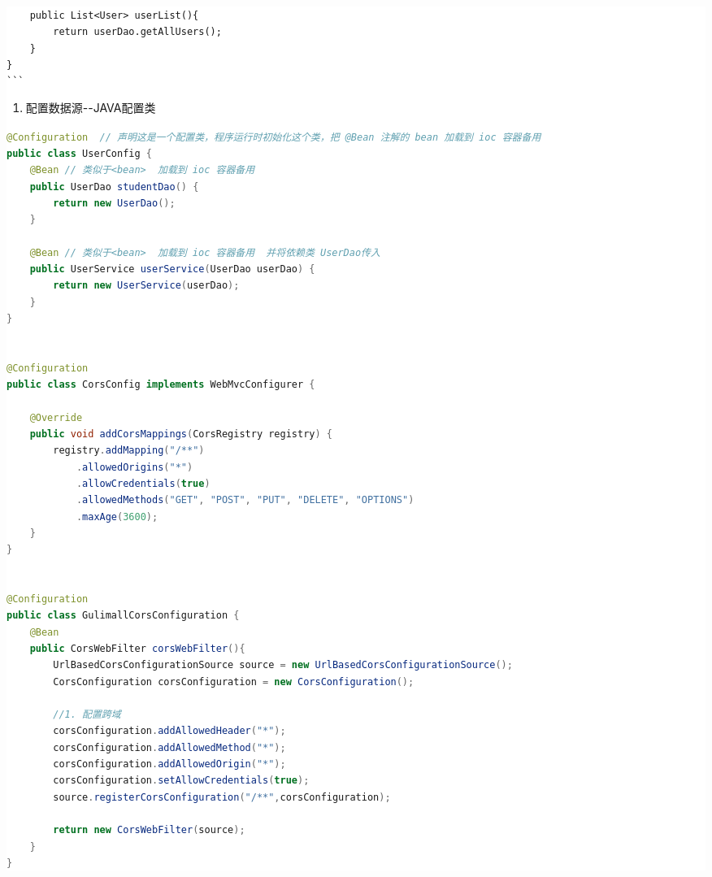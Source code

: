 	    public List<User> userList(){
	        return userDao.getAllUsers();
	    }
	}
	```

1. 配置数据源--JAVA配置类

  ```java
  @Configuration  // 声明这是一个配置类，程序运行时初始化这个类，把 @Bean 注解的 bean 加载到 ioc 容器备用
  public class UserConfig {
      @Bean // 类似于<bean>  加载到 ioc 容器备用
      public UserDao studentDao() {
          return new UserDao();
      }
  
      @Bean // 类似于<bean>  加载到 ioc 容器备用  并将依赖类 UserDao传入
      public UserService userService(UserDao userDao) {
          return new UserService(userDao);
      }
  }
  
  
  @Configuration  
  public class CorsConfig implements WebMvcConfigurer {
  
      @Override
      public void addCorsMappings(CorsRegistry registry) {
          registry.addMapping("/**")
              .allowedOrigins("*")
              .allowCredentials(true)
              .allowedMethods("GET", "POST", "PUT", "DELETE", "OPTIONS")
              .maxAge(3600);
      }
  }
  
  
  @Configuration
  public class GulimallCorsConfiguration {
      @Bean
      public CorsWebFilter corsWebFilter(){
          UrlBasedCorsConfigurationSource source = new UrlBasedCorsConfigurationSource();
          CorsConfiguration corsConfiguration = new CorsConfiguration();
  
          //1. 配置跨域
          corsConfiguration.addAllowedHeader("*");
          corsConfiguration.addAllowedMethod("*");
          corsConfiguration.addAllowedOrigin("*");
          corsConfiguration.setAllowCredentials(true);
          source.registerCorsConfiguration("/**",corsConfiguration);
  
          return new CorsWebFilter(source);
      }
  }
  ```
